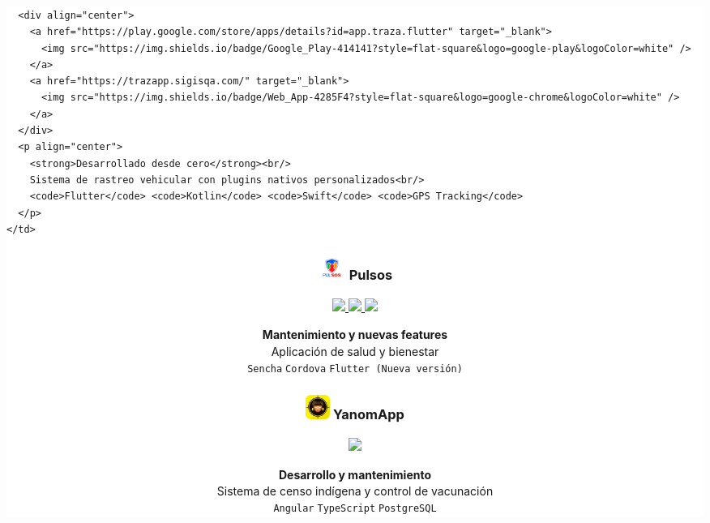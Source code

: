       <div align="center">
        <a href="https://play.google.com/store/apps/details?id=app.traza.flutter" target="_blank">
          <img src="https://img.shields.io/badge/Google_Play-414141?style=flat-square&logo=google-play&logoColor=white" />
        </a>
        <a href="https://trazapp.sigisqa.com/" target="_blank">
          <img src="https://img.shields.io/badge/Web_App-4285F4?style=flat-square&logo=google-chrome&logoColor=white" />
        </a>
      </div>
      <p align="center">
        <strong>Desarrollado desde cero</strong><br/>
        Sistema de rastreo vehicular con plugins nativos personalizados<br/>
        <code>Flutter</code> <code>Kotlin</code> <code>Swift</code> <code>GPS Tracking</code>
      </p>
    </td>
  </tr>
  <tr>
    <td width="50%">
      <h3 align="center"><img src="assets/images/pulsos.png" width="35" height="30" /> Pulsos</h3>
      <div align="center">
        <a href="https://play.google.com/store/apps/details?id=net.pulsos.app" target="_blank">
          <img src="https://img.shields.io/badge/Google_Play-414141?style=flat-square&logo=google-play&logoColor=white" />
        </a>
        <a href="https://apps.apple.com/us/app/pulsos/id1495887503" target="_blank">
          <img src="https://img.shields.io/badge/App_Store-0D96F6?style=flat-square&logo=app-store&logoColor=white" />
        </a>
        <a href="https://pulsos.sigisqa.com/" target="_blank">
          <img src="https://img.shields.io/badge/Web_App-4285F4?style=flat-square&logo=google-chrome&logoColor=white" />
        </a>
      </div>
      <p align="center">
        <strong>Mantenimiento y nuevas features</strong><br/>
        Aplicación de salud y bienestar<br/>
        <code>Sencha</code> <code>Cordova</code> <code>Flutter (Nueva versión)</code>
      </p>
    </td>
    <td width="50%">
      <h3 align="center"><img src="assets/images/yanomap.png" width="30" height="30" /> YanomApp</h3>
      <div align="center">
        <a href="https://yanomapp.sigisqa.com/" target="_blank">
          <img src="https://img.shields.io/badge/Web_App-4285F4?style=flat-square&logo=google-chrome&logoColor=white" />
        </a>
      </div>
      <p align="center">
        <strong>Desarrollo y mantenimiento</strong><br/>
        Sistema de censo indígena y control de vacunación<br/>
        <code>Angular</code> <code>TypeScript</code> <code>PostgreSQL</code>
      </p>
    </td>
  </tr>
  <tr>
    <td width="50%">